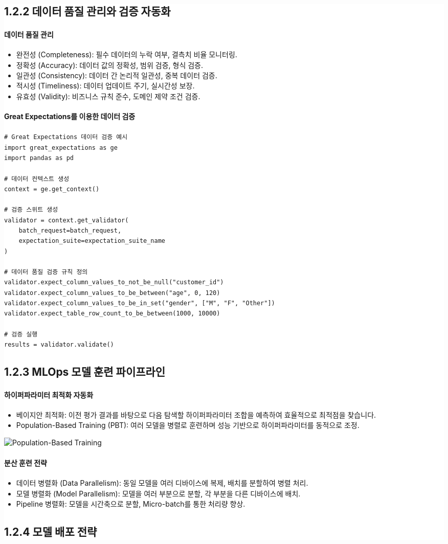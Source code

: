 ## 1.2.2 데이터 품질 관리와 검증 자동화

#### 데이터 품질 관리

- 완전성 (Completeness): 필수 데이터의 누락 여부, 결측치 비율 모니터링.
- 정확성 (Accuracy): 데이터 값의 정확성, 범위 검증, 형식 검증.
- 일관성 (Consistency): 데이터 간 논리적 일관성, 중복 데이터 검증.
- 적시성 (Timeliness): 데이터 업데이트 주기, 실시간성 보장.
- 유효성 (Validity): 비즈니스 규칙 준수, 도메인 제약 조건 검증.

#### Great Expectations를 이용한 데이터 검증

```
# Great Expectations 데이터 검증 예시
import great_expectations as ge
import pandas as pd

# 데이터 컨텍스트 생성
context = ge.get_context()

# 검증 스위트 생성
validator = context.get_validator(
    batch_request=batch_request,
    expectation_suite=expectation_suite_name
)

# 데이터 품질 검증 규칙 정의
validator.expect_column_values_to_not_be_null("customer_id")
validator.expect_column_values_to_be_between("age", 0, 120)
validator.expect_column_values_to_be_in_set("gender", ["M", "F", "Other"])
validator.expect_table_row_count_to_be_between(1000, 10000)

# 검증 실행
results = validator.validate()
```

## 1.2.3 MLOps 모델 훈련 파이프라인

#### 하이퍼파라미터 최적화 자동화

- 베이지안 최적화: 이전 평가 결과를 바탕으로 다음 탐색할 하이퍼파라미터 조합을 예측하여 효율적으로 최적점을 찾습니다.
- Population-Based Training (PBT): 여러 모델을 병렬로 훈련하며 성능 기반으로 하이퍼파라미터를 동적으로 조정.

![Population-Based Training](images/PBT.jpeg)

#### 분산 훈련 전략

- 데이터 병렬화 (Data Parallelism): 동일 모델을 여러 디바이스에 복제, 배치를 분할하여 병렬 처리.
- 모델 병렬화 (Model Parallelism): 모델을 여러 부분으로 분할, 각 부분을 다른 디바이스에 배치.
- Pipeline 병렬화: 모델을 시간축으로 분할, Micro-batch를 통한 처리량 향상.

## 1.2.4 모델 배포 전략

